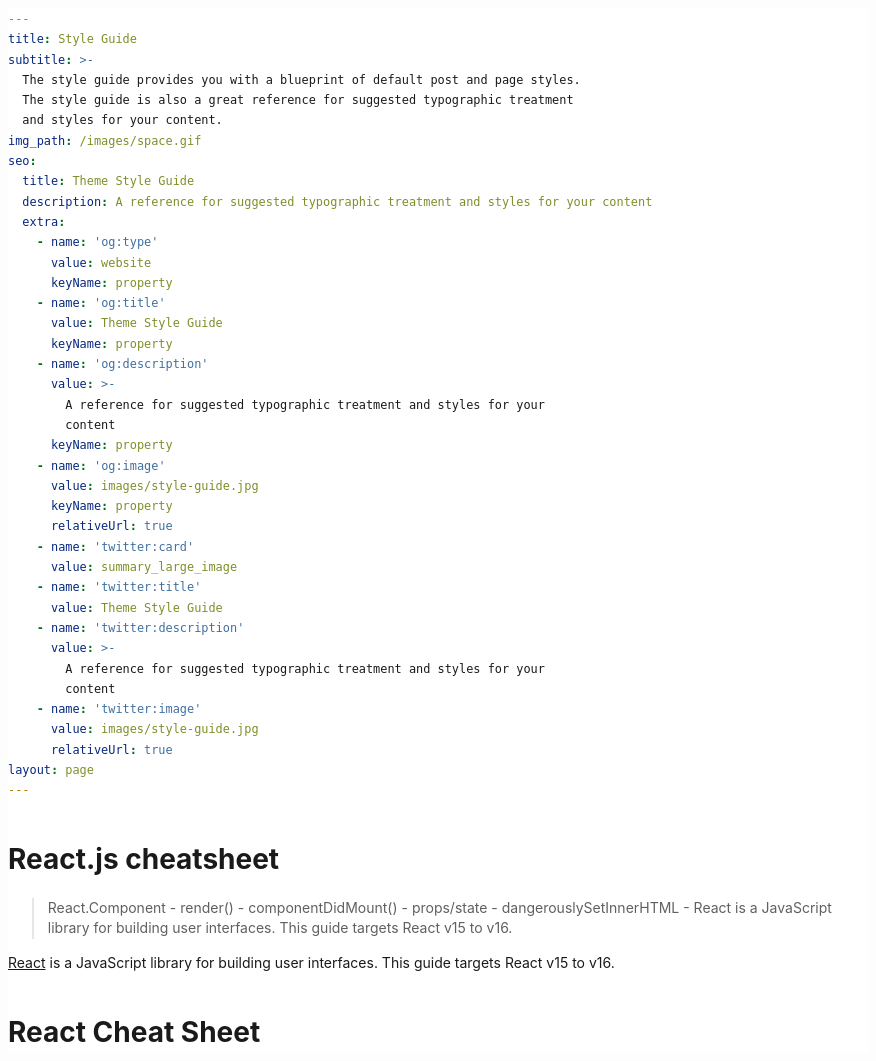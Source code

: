 ```yaml
---
title: Style Guide
subtitle: >-
  The style guide provides you with a blueprint of default post and page styles.
  The style guide is also a great reference for suggested typographic treatment
  and styles for your content.
img_path: /images/space.gif
seo:
  title: Theme Style Guide
  description: A reference for suggested typographic treatment and styles for your content
  extra:
    - name: 'og:type'
      value: website
      keyName: property
    - name: 'og:title'
      value: Theme Style Guide
      keyName: property
    - name: 'og:description'
      value: >-
        A reference for suggested typographic treatment and styles for your
        content
      keyName: property
    - name: 'og:image'
      value: images/style-guide.jpg
      keyName: property
      relativeUrl: true
    - name: 'twitter:card'
      value: summary_large_image
    - name: 'twitter:title'
      value: Theme Style Guide
    - name: 'twitter:description'
      value: >-
        A reference for suggested typographic treatment and styles for your
        content
    - name: 'twitter:image'
      value: images/style-guide.jpg
      relativeUrl: true
layout: page
---
```


React.js cheatsheet
===================

> React.Component - render() - componentDidMount() - props/state - dangerouslySetInnerHTML - React is a JavaScript library for building user interfaces. This guide targets React v15 to v16.

[React](https://reactjs.org/) is a JavaScript library for building user interfaces. This guide targets React v15 to v16.

[](https://gist.github.com/bgoonz/894d714a116f2ed23f2474882c71abbf#react-cheat-sheet)React Cheat Sheet
======================================================================================================
